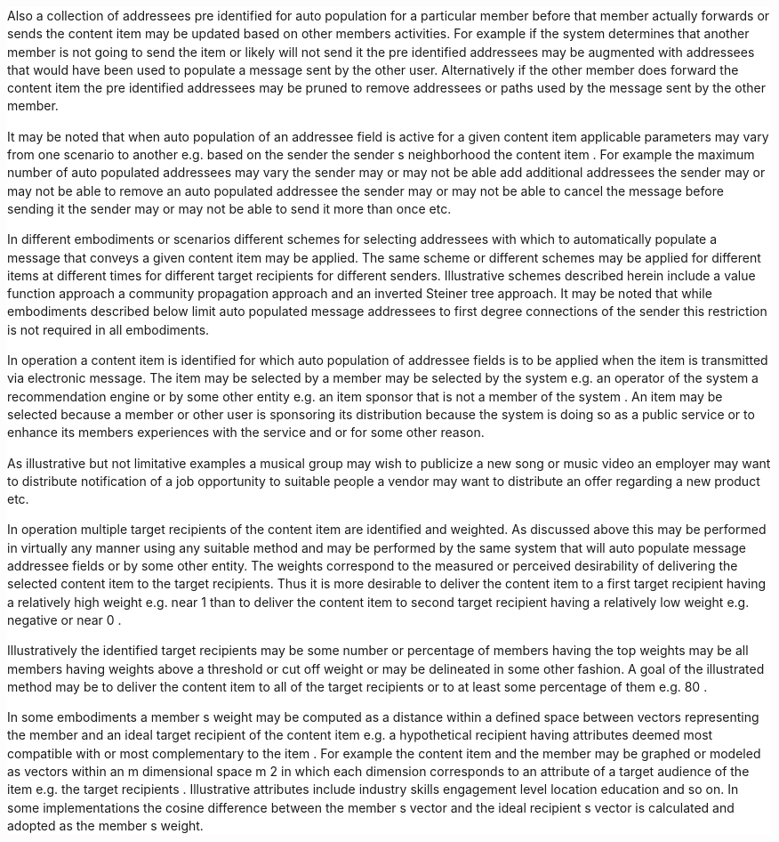 Also a collection of addressees pre identified for auto population for a particular member before that member actually forwards or sends the content item may be updated based on other members activities. For example if the system determines that another member is not going to send the item or likely will not send it the pre identified addressees may be augmented with addressees that would have been used to populate a message sent by the other user. Alternatively if the other member does forward the content item the pre identified addressees may be pruned to remove addressees or paths used by the message sent by the other member.

It may be noted that when auto population of an addressee field is active for a given content item applicable parameters may vary from one scenario to another e.g. based on the sender the sender s neighborhood the content item . For example the maximum number of auto populated addressees may vary the sender may or may not be able add additional addressees the sender may or may not be able to remove an auto populated addressee the sender may or may not be able to cancel the message before sending it the sender may or may not be able to send it more than once etc.

In different embodiments or scenarios different schemes for selecting addressees with which to automatically populate a message that conveys a given content item may be applied. The same scheme or different schemes may be applied for different items at different times for different target recipients for different senders. Illustrative schemes described herein include a value function approach a community propagation approach and an inverted Steiner tree approach. It may be noted that while embodiments described below limit auto populated message addressees to first degree connections of the sender this restriction is not required in all embodiments.

In operation a content item is identified for which auto population of addressee fields is to be applied when the item is transmitted via electronic message. The item may be selected by a member may be selected by the system e.g. an operator of the system a recommendation engine or by some other entity e.g. an item sponsor that is not a member of the system . An item may be selected because a member or other user is sponsoring its distribution because the system is doing so as a public service or to enhance its members experiences with the service and or for some other reason.

As illustrative but not limitative examples a musical group may wish to publicize a new song or music video an employer may want to distribute notification of a job opportunity to suitable people a vendor may want to distribute an offer regarding a new product etc.

In operation multiple target recipients of the content item are identified and weighted. As discussed above this may be performed in virtually any manner using any suitable method and may be performed by the same system that will auto populate message addressee fields or by some other entity. The weights correspond to the measured or perceived desirability of delivering the selected content item to the target recipients. Thus it is more desirable to deliver the content item to a first target recipient having a relatively high weight e.g. near 1 than to deliver the content item to second target recipient having a relatively low weight e.g. negative or near 0 .

Illustratively the identified target recipients may be some number or percentage of members having the top weights may be all members having weights above a threshold or cut off weight or may be delineated in some other fashion. A goal of the illustrated method may be to deliver the content item to all of the target recipients or to at least some percentage of them e.g. 80 .

In some embodiments a member s weight may be computed as a distance within a defined space between vectors representing the member and an ideal target recipient of the content item e.g. a hypothetical recipient having attributes deemed most compatible with or most complementary to the item . For example the content item and the member may be graphed or modeled as vectors within an m dimensional space m 2 in which each dimension corresponds to an attribute of a target audience of the item e.g. the target recipients . Illustrative attributes include industry skills engagement level location education and so on. In some implementations the cosine difference between the member s vector and the ideal recipient s vector is calculated and adopted as the member s weight.
